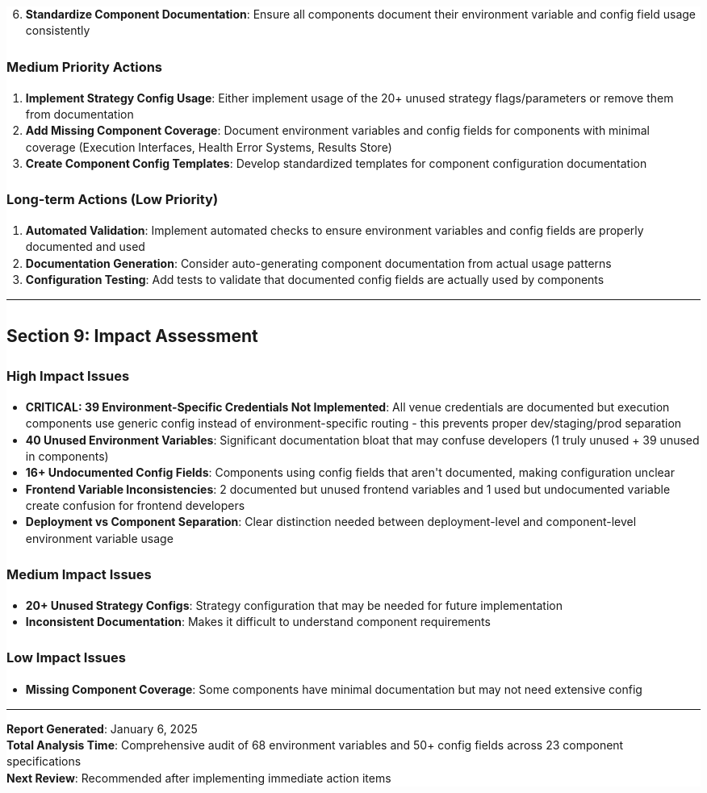 6. **Standardize Component Documentation**: Ensure all components document their environment variable and config field usage consistently

### Medium Priority Actions
1. **Implement Strategy Config Usage**: Either implement usage of the 20+ unused strategy flags/parameters or remove them from documentation
2. **Add Missing Component Coverage**: Document environment variables and config fields for components with minimal coverage (Execution Interfaces, Health Error Systems, Results Store)
3. **Create Component Config Templates**: Develop standardized templates for component configuration documentation

### Long-term Actions (Low Priority)
1. **Automated Validation**: Implement automated checks to ensure environment variables and config fields are properly documented and used
2. **Documentation Generation**: Consider auto-generating component documentation from actual usage patterns
3. **Configuration Testing**: Add tests to validate that documented config fields are actually used by components

---

## Section 9: Impact Assessment

### High Impact Issues
- **CRITICAL: 39 Environment-Specific Credentials Not Implemented**: All venue credentials are documented but execution components use generic config instead of environment-specific routing - this prevents proper dev/staging/prod separation
- **40 Unused Environment Variables**: Significant documentation bloat that may confuse developers (1 truly unused + 39 unused in components)
- **16+ Undocumented Config Fields**: Components using config fields that aren't documented, making configuration unclear
- **Frontend Variable Inconsistencies**: 2 documented but unused frontend variables and 1 used but undocumented variable create confusion for frontend developers
- **Deployment vs Component Separation**: Clear distinction needed between deployment-level and component-level environment variable usage

### Medium Impact Issues
- **20+ Unused Strategy Configs**: Strategy configuration that may be needed for future implementation
- **Inconsistent Documentation**: Makes it difficult to understand component requirements

### Low Impact Issues
- **Missing Component Coverage**: Some components have minimal documentation but may not need extensive config

---

**Report Generated**: January 6, 2025  
**Total Analysis Time**: Comprehensive audit of 68 environment variables and 50+ config fields across 23 component specifications  
**Next Review**: Recommended after implementing immediate action items
